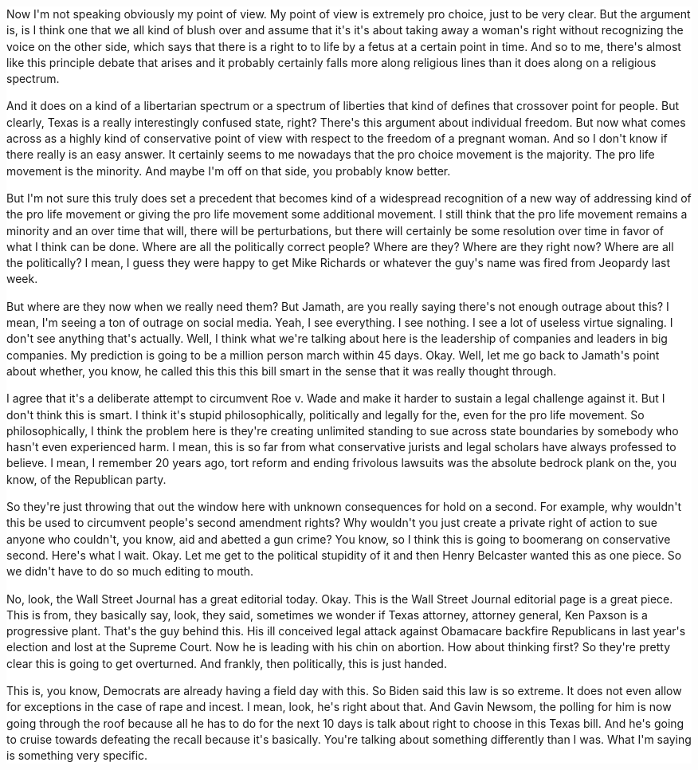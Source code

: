 Now I'm not speaking obviously my point of view. My point of view is extremely pro choice, just to be very clear. But the argument is, is I think one that we all kind of blush over and assume that it's it's about taking away a woman's right without recognizing the voice on the other side, which says that there is a right to to life by a fetus at a certain point in time. And so to me, there's almost like this principle debate that arises and it probably certainly falls more along religious lines than it does along on a religious spectrum.

And it does on a kind of a libertarian spectrum or a spectrum of liberties that kind of defines that crossover point for people. But clearly, Texas is a really interestingly confused state, right? There's this argument about individual freedom. But now what comes across as a highly kind of conservative point of view with respect to the freedom of a pregnant woman. And so I don't know if there really is an easy answer. It certainly seems to me nowadays that the pro choice movement is the majority. The pro life movement is the minority. And maybe I'm off on that side, you probably know better.

But I'm not sure this truly does set a precedent that becomes kind of a widespread recognition of a new way of addressing kind of the pro life movement or giving the pro life movement some additional movement. I still think that the pro life movement remains a minority and an over time that will, there will be perturbations, but there will certainly be some resolution over time in favor of what I think can be done. Where are all the politically correct people? Where are they? Where are they right now? Where are all the politically? I mean, I guess they were happy to get Mike Richards or whatever the guy's name was fired from Jeopardy last week.

But where are they now when we really need them? But Jamath, are you really saying there's not enough outrage about this? I mean, I'm seeing a ton of outrage on social media. Yeah, I see everything. I see nothing. I see a lot of useless virtue signaling. I don't see anything that's actually. Well, I think what we're talking about here is the leadership of companies and leaders in big companies. My prediction is going to be a million person march within 45 days. Okay. Well, let me go back to Jamath's point about whether, you know, he called this this this bill smart in the sense that it was really thought through.

I agree that it's a deliberate attempt to circumvent Roe v. Wade and make it harder to sustain a legal challenge against it. But I don't think this is smart. I think it's stupid philosophically, politically and legally for the, even for the pro life movement. So philosophically, I think the problem here is they're creating unlimited standing to sue across state boundaries by somebody who hasn't even experienced harm. I mean, this is so far from what conservative jurists and legal scholars have always professed to believe. I mean, I remember 20 years ago, tort reform and ending frivolous lawsuits was the absolute bedrock plank on the, you know, of the Republican party.

So they're just throwing that out the window here with unknown consequences for hold on a second. For example, why wouldn't this be used to circumvent people's second amendment rights? Why wouldn't you just create a private right of action to sue anyone who couldn't, you know, aid and abetted a gun crime? You know, so I think this is going to boomerang on conservative second. Here's what I wait. Okay. Let me get to the political stupidity of it and then Henry Belcaster wanted this as one piece. So we didn't have to do so much editing to mouth.

No, look, the Wall Street Journal has a great editorial today. Okay. This is the Wall Street Journal editorial page is a great piece. This is from, they basically say, look, they said, sometimes we wonder if Texas attorney, attorney general, Ken Paxson is a progressive plant. That's the guy behind this. His ill conceived legal attack against Obamacare backfire Republicans in last year's election and lost at the Supreme Court. Now he is leading with his chin on abortion. How about thinking first? So they're pretty clear this is going to get overturned. And frankly, then politically, this is just handed.

This is, you know, Democrats are already having a field day with this. So Biden said this law is so extreme. It does not even allow for exceptions in the case of rape and incest. I mean, look, he's right about that. And Gavin Newsom, the polling for him is now going through the roof because all he has to do for the next 10 days is talk about right to choose in this Texas bill. And he's going to cruise towards defeating the recall because it's basically. You're talking about something differently than I was. What I'm saying is something very specific.
